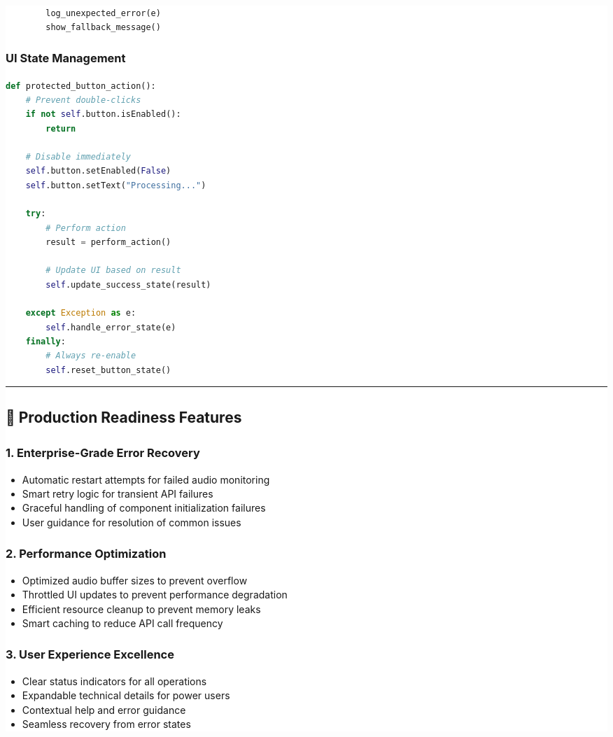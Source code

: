 ```python
        log_unexpected_error(e)
        show_fallback_message()
```

### **UI State Management**
```python
def protected_button_action():
    # Prevent double-clicks
    if not self.button.isEnabled():
        return
    
    # Disable immediately
    self.button.setEnabled(False)
    self.button.setText("Processing...")
    
    try:
        # Perform action
        result = perform_action()
        
        # Update UI based on result
        self.update_success_state(result)
        
    except Exception as e:
        self.handle_error_state(e)
    finally:
        # Always re-enable
        self.reset_button_state()
```

---

## 🚀 **Production Readiness Features**

### **1. Enterprise-Grade Error Recovery**
- Automatic restart attempts for failed audio monitoring
- Smart retry logic for transient API failures
- Graceful handling of component initialization failures
- User guidance for resolution of common issues

### **2. Performance Optimization**
- Optimized audio buffer sizes to prevent overflow
- Throttled UI updates to prevent performance degradation
- Efficient resource cleanup to prevent memory leaks
- Smart caching to reduce API call frequency

### **3. User Experience Excellence**
- Clear status indicators for all operations
- Expandable technical details for power users
- Contextual help and error guidance
- Seamless recovery from error states
